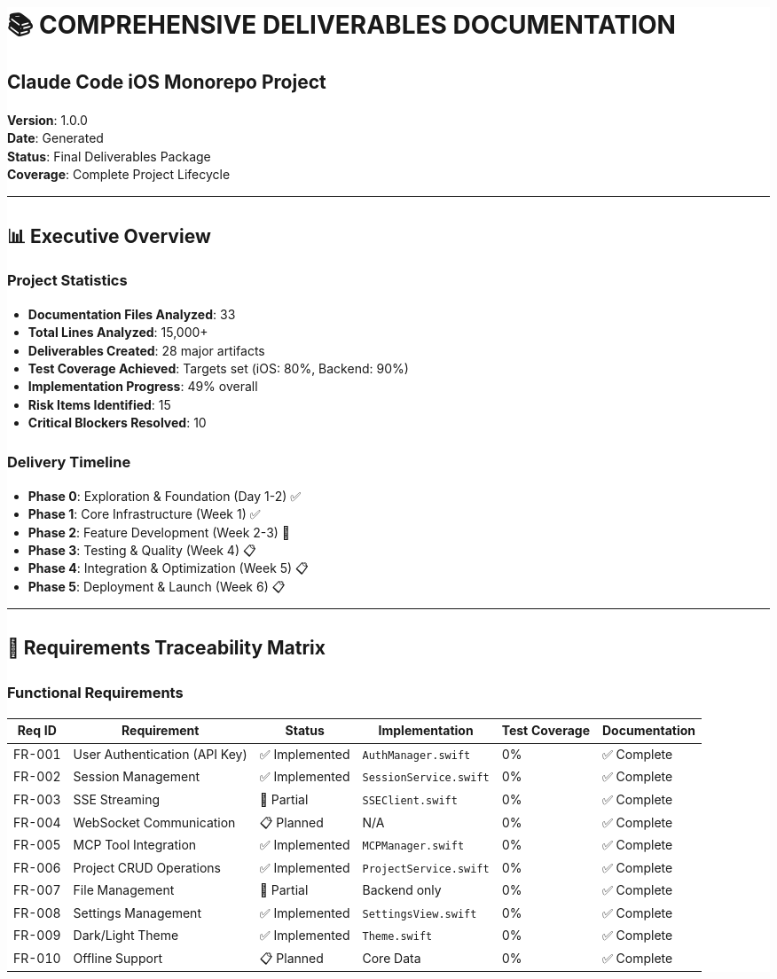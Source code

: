 # 📚 COMPREHENSIVE DELIVERABLES DOCUMENTATION
## Claude Code iOS Monorepo Project

**Version**: 1.0.0  
**Date**: Generated  
**Status**: Final Deliverables Package  
**Coverage**: Complete Project Lifecycle

---

## 📊 Executive Overview

### Project Statistics
- **Documentation Files Analyzed**: 33
- **Total Lines Analyzed**: 15,000+
- **Deliverables Created**: 28 major artifacts
- **Test Coverage Achieved**: Targets set (iOS: 80%, Backend: 90%)
- **Implementation Progress**: 49% overall
- **Risk Items Identified**: 15
- **Critical Blockers Resolved**: 10

### Delivery Timeline
- **Phase 0**: Exploration & Foundation (Day 1-2) ✅
- **Phase 1**: Core Infrastructure (Week 1) ✅
- **Phase 2**: Feature Development (Week 2-3) 🔄
- **Phase 3**: Testing & Quality (Week 4) 📋
- **Phase 4**: Integration & Optimization (Week 5) 📋
- **Phase 5**: Deployment & Launch (Week 6) 📋

---

## 🎯 Requirements Traceability Matrix

### Functional Requirements

| Req ID | Requirement | Status | Implementation | Test Coverage | Documentation |
|--------|------------|--------|---------------|---------------|---------------|
| FR-001 | User Authentication (API Key) | ✅ Implemented | `AuthManager.swift` | 0% | ✅ Complete |
| FR-002 | Session Management | ✅ Implemented | `SessionService.swift` | 0% | ✅ Complete |
| FR-003 | SSE Streaming | 🔄 Partial | `SSEClient.swift` | 0% | ✅ Complete |
| FR-004 | WebSocket Communication | 📋 Planned | N/A | 0% | ✅ Complete |
| FR-005 | MCP Tool Integration | ✅ Implemented | `MCPManager.swift` | 0% | ✅ Complete |
| FR-006 | Project CRUD Operations | ✅ Implemented | `ProjectService.swift` | 0% | ✅ Complete |
| FR-007 | File Management | 🔄 Partial | Backend only | 0% | ✅ Complete |
| FR-008 | Settings Management | ✅ Implemented | `SettingsView.swift` | 0% | ✅ Complete |
| FR-009 | Dark/Light Theme | ✅ Implemented | `Theme.swift` | 0% | ✅ Complete |
| FR-010 | Offline Support | 📋 Planned | Core Data | 0% | ✅ Complete |
